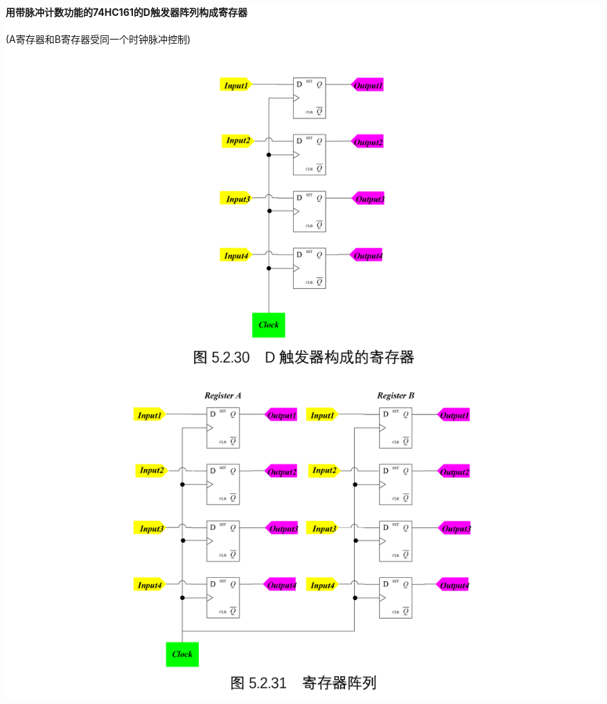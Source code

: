 #### 用带脉冲计数功能的74HC161的D触发器阵列构成寄存器

(A寄存器和B寄存器受同一个时钟脉冲控制)

​![图5.2.30  D触发器构成的寄存器](assets/图5.2.30%20%20D触发器构成的寄存器-20231205112420-lqm98ht.png)​

​![图5.2.31  寄存器阵列](assets/图5.2.31%20%20寄存器阵列-20231205112420-pfd65tq.png)​
